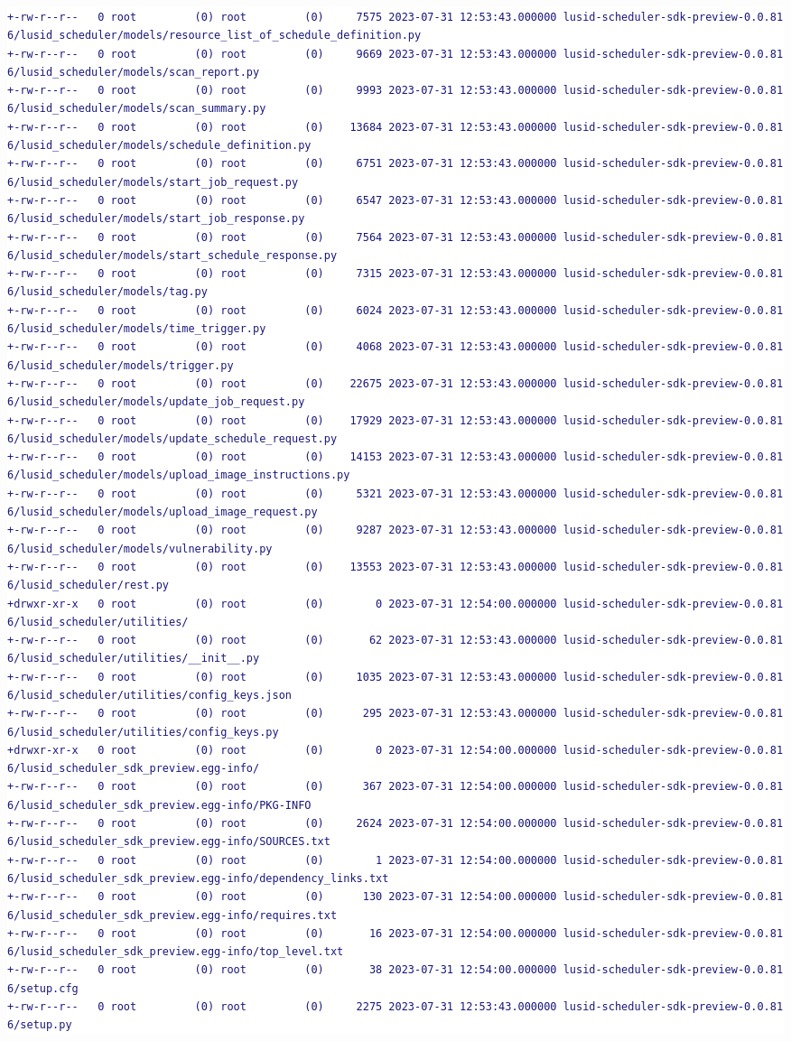 ```diff
+-rw-r--r--   0 root         (0) root         (0)     7575 2023-07-31 12:53:43.000000 lusid-scheduler-sdk-preview-0.0.816/lusid_scheduler/models/resource_list_of_schedule_definition.py
+-rw-r--r--   0 root         (0) root         (0)     9669 2023-07-31 12:53:43.000000 lusid-scheduler-sdk-preview-0.0.816/lusid_scheduler/models/scan_report.py
+-rw-r--r--   0 root         (0) root         (0)     9993 2023-07-31 12:53:43.000000 lusid-scheduler-sdk-preview-0.0.816/lusid_scheduler/models/scan_summary.py
+-rw-r--r--   0 root         (0) root         (0)    13684 2023-07-31 12:53:43.000000 lusid-scheduler-sdk-preview-0.0.816/lusid_scheduler/models/schedule_definition.py
+-rw-r--r--   0 root         (0) root         (0)     6751 2023-07-31 12:53:43.000000 lusid-scheduler-sdk-preview-0.0.816/lusid_scheduler/models/start_job_request.py
+-rw-r--r--   0 root         (0) root         (0)     6547 2023-07-31 12:53:43.000000 lusid-scheduler-sdk-preview-0.0.816/lusid_scheduler/models/start_job_response.py
+-rw-r--r--   0 root         (0) root         (0)     7564 2023-07-31 12:53:43.000000 lusid-scheduler-sdk-preview-0.0.816/lusid_scheduler/models/start_schedule_response.py
+-rw-r--r--   0 root         (0) root         (0)     7315 2023-07-31 12:53:43.000000 lusid-scheduler-sdk-preview-0.0.816/lusid_scheduler/models/tag.py
+-rw-r--r--   0 root         (0) root         (0)     6024 2023-07-31 12:53:43.000000 lusid-scheduler-sdk-preview-0.0.816/lusid_scheduler/models/time_trigger.py
+-rw-r--r--   0 root         (0) root         (0)     4068 2023-07-31 12:53:43.000000 lusid-scheduler-sdk-preview-0.0.816/lusid_scheduler/models/trigger.py
+-rw-r--r--   0 root         (0) root         (0)    22675 2023-07-31 12:53:43.000000 lusid-scheduler-sdk-preview-0.0.816/lusid_scheduler/models/update_job_request.py
+-rw-r--r--   0 root         (0) root         (0)    17929 2023-07-31 12:53:43.000000 lusid-scheduler-sdk-preview-0.0.816/lusid_scheduler/models/update_schedule_request.py
+-rw-r--r--   0 root         (0) root         (0)    14153 2023-07-31 12:53:43.000000 lusid-scheduler-sdk-preview-0.0.816/lusid_scheduler/models/upload_image_instructions.py
+-rw-r--r--   0 root         (0) root         (0)     5321 2023-07-31 12:53:43.000000 lusid-scheduler-sdk-preview-0.0.816/lusid_scheduler/models/upload_image_request.py
+-rw-r--r--   0 root         (0) root         (0)     9287 2023-07-31 12:53:43.000000 lusid-scheduler-sdk-preview-0.0.816/lusid_scheduler/models/vulnerability.py
+-rw-r--r--   0 root         (0) root         (0)    13553 2023-07-31 12:53:43.000000 lusid-scheduler-sdk-preview-0.0.816/lusid_scheduler/rest.py
+drwxr-xr-x   0 root         (0) root         (0)        0 2023-07-31 12:54:00.000000 lusid-scheduler-sdk-preview-0.0.816/lusid_scheduler/utilities/
+-rw-r--r--   0 root         (0) root         (0)       62 2023-07-31 12:53:43.000000 lusid-scheduler-sdk-preview-0.0.816/lusid_scheduler/utilities/__init__.py
+-rw-r--r--   0 root         (0) root         (0)     1035 2023-07-31 12:53:43.000000 lusid-scheduler-sdk-preview-0.0.816/lusid_scheduler/utilities/config_keys.json
+-rw-r--r--   0 root         (0) root         (0)      295 2023-07-31 12:53:43.000000 lusid-scheduler-sdk-preview-0.0.816/lusid_scheduler/utilities/config_keys.py
+drwxr-xr-x   0 root         (0) root         (0)        0 2023-07-31 12:54:00.000000 lusid-scheduler-sdk-preview-0.0.816/lusid_scheduler_sdk_preview.egg-info/
+-rw-r--r--   0 root         (0) root         (0)      367 2023-07-31 12:54:00.000000 lusid-scheduler-sdk-preview-0.0.816/lusid_scheduler_sdk_preview.egg-info/PKG-INFO
+-rw-r--r--   0 root         (0) root         (0)     2624 2023-07-31 12:54:00.000000 lusid-scheduler-sdk-preview-0.0.816/lusid_scheduler_sdk_preview.egg-info/SOURCES.txt
+-rw-r--r--   0 root         (0) root         (0)        1 2023-07-31 12:54:00.000000 lusid-scheduler-sdk-preview-0.0.816/lusid_scheduler_sdk_preview.egg-info/dependency_links.txt
+-rw-r--r--   0 root         (0) root         (0)      130 2023-07-31 12:54:00.000000 lusid-scheduler-sdk-preview-0.0.816/lusid_scheduler_sdk_preview.egg-info/requires.txt
+-rw-r--r--   0 root         (0) root         (0)       16 2023-07-31 12:54:00.000000 lusid-scheduler-sdk-preview-0.0.816/lusid_scheduler_sdk_preview.egg-info/top_level.txt
+-rw-r--r--   0 root         (0) root         (0)       38 2023-07-31 12:54:00.000000 lusid-scheduler-sdk-preview-0.0.816/setup.cfg
+-rw-r--r--   0 root         (0) root         (0)     2275 2023-07-31 12:53:43.000000 lusid-scheduler-sdk-preview-0.0.816/setup.py
```
